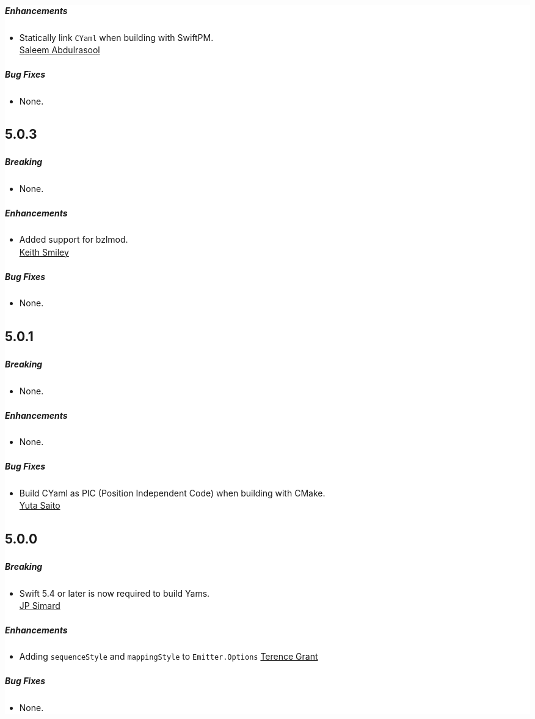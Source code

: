##### Enhancements

* Statically link `CYaml` when building with SwiftPM.  
  [Saleem Abdulrasool](https://github.com/compnerd)

##### Bug Fixes

* None.

## 5.0.3

##### Breaking

* None.

##### Enhancements

* Added support for bzlmod.  
  [Keith Smiley](https://github.com/keith)

##### Bug Fixes

* None.

## 5.0.1

##### Breaking

* None.

##### Enhancements

* None.

##### Bug Fixes

* Build CYaml as PIC (Position Independent Code) when building with
  CMake.  
  [Yuta Saito](https://github.com/kateinoigakukun)

## 5.0.0

##### Breaking

* Swift 5.4 or later is now required to build Yams.  
  [JP Simard](https://github.com/jpsim)

##### Enhancements

* Adding `sequenceStyle` and `mappingStyle` to `Emitter.Options`
  [Terence Grant](https://github.com/tatewake)

##### Bug Fixes

* None.
